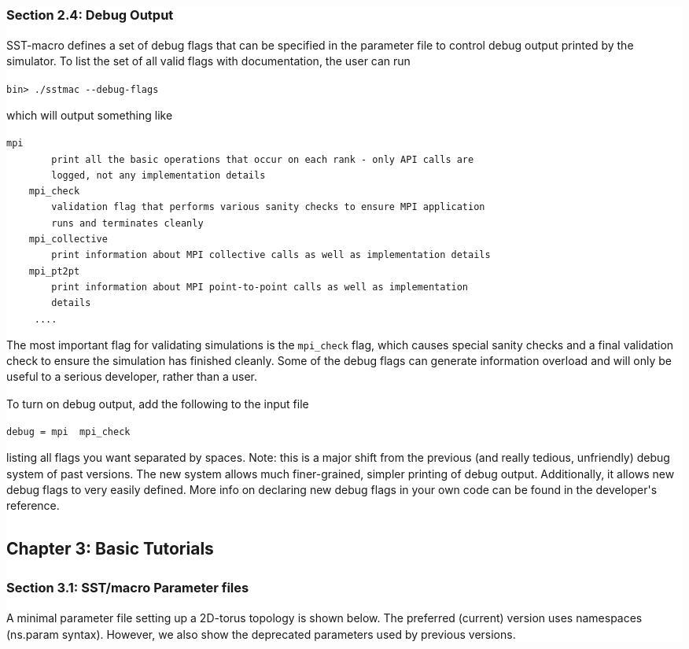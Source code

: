 ### Section 2.4: Debug Output<a name="sec:dbgoutput"></a>

SST-macro defines a set of debug flags that can be specified in the parameter file to control debug output printed by the simulator. To list the set of all valid flags with documentation, the user can run

````
bin> ./sstmac --debug-flags
````

which will output something like

````
mpi
        print all the basic operations that occur on each rank - only API calls are
        logged, not any implementation details
    mpi_check
        validation flag that performs various sanity checks to ensure MPI application
        runs and terminates cleanly
    mpi_collective
        print information about MPI collective calls as well as implementation details
    mpi_pt2pt
        print information about MPI point-to-point calls as well as implementation
        details
     ....
````
The most important flag for validating simulations is the `mpi_check` flag,
which causes special sanity checks and a final validation check to ensure the simulation has finished cleanly.
Some of the debug flags can generate information overload and will only be useful to a serious developer, rather than a user.

To turn on debug output, add the following to the input file

````
debug = mpi  mpi_check
````
listing all flags you want separated by spaces.
Note: this is a major shift from the previous (and really tedious, unfriendly) debug system of past versions.
The new system allows much finer-grained, simpler printing of debug output.
Additionally, it allows new debug flags to very easily defined.
More info on declaring new debug flags in your own code can be found in the developer's reference.



## Chapter 3: Basic Tutorials<a name="chapter:tutorials"></a>





### Section 3.1: SST/macro Parameter files<a name="sec:parameters"></a>

A minimal parameter file setting up a 2D-torus topology is shown below. The preferred (current) version uses namespaces (ns.param syntax). However, we also show the deprecated parameters used by previous versions.
